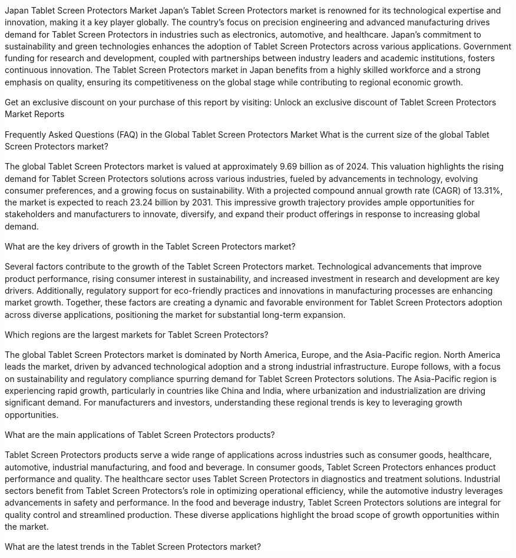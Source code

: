 Japan Tablet Screen Protectors Market
Japan’s Tablet Screen Protectors market is renowned for its technological expertise and innovation, making it a key player globally. The country’s focus on precision engineering and advanced manufacturing drives demand for Tablet Screen Protectors in industries such as electronics, automotive, and healthcare. Japan’s commitment to sustainability and green technologies enhances the adoption of Tablet Screen Protectors across various applications. Government funding for research and development, coupled with partnerships between industry leaders and academic institutions, fosters continuous innovation. The Tablet Screen Protectors market in Japan benefits from a highly skilled workforce and a strong emphasis on quality, ensuring its competitiveness on the global stage while contributing to regional economic growth.

Get an exclusive discount on your purchase of this report by visiting: Unlock an exclusive discount of Tablet Screen Protectors Market Reports 

Frequently Asked Questions (FAQ) in the Global Tablet Screen Protectors Market
What is the current size of the global Tablet Screen Protectors market?

The global Tablet Screen Protectors market is valued at approximately 9.69 billion as of 2024. This valuation highlights the rising demand for Tablet Screen Protectors solutions across various industries, fueled by advancements in technology, evolving consumer preferences, and a growing focus on sustainability. With a projected compound annual growth rate (CAGR) of 13.31%, the market is expected to reach 23.24 billion by 2031. This impressive growth trajectory provides ample opportunities for stakeholders and manufacturers to innovate, diversify, and expand their product offerings in response to increasing global demand.

What are the key drivers of growth in the Tablet Screen Protectors market?

Several factors contribute to the growth of the Tablet Screen Protectors market. Technological advancements that improve product performance, rising consumer interest in sustainability, and increased investment in research and development are key drivers. Additionally, regulatory support for eco-friendly practices and innovations in manufacturing processes are enhancing market growth. Together, these factors are creating a dynamic and favorable environment for Tablet Screen Protectors adoption across diverse applications, positioning the market for substantial long-term expansion.

Which regions are the largest markets for Tablet Screen Protectors?

The global Tablet Screen Protectors market is dominated by North America, Europe, and the Asia-Pacific region. North America leads the market, driven by advanced technological adoption and a strong industrial infrastructure. Europe follows, with a focus on sustainability and regulatory compliance spurring demand for Tablet Screen Protectors solutions. The Asia-Pacific region is experiencing rapid growth, particularly in countries like China and India, where urbanization and industrialization are driving significant demand. For manufacturers and investors, understanding these regional trends is key to leveraging growth opportunities.

What are the main applications of Tablet Screen Protectors products?

Tablet Screen Protectors products serve a wide range of applications across industries such as consumer goods, healthcare, automotive, industrial manufacturing, and food and beverage. In consumer goods, Tablet Screen Protectors enhances product performance and quality. The healthcare sector uses Tablet Screen Protectors in diagnostics and treatment solutions. Industrial sectors benefit from Tablet Screen Protectors’s role in optimizing operational efficiency, while the automotive industry leverages advancements in safety and performance. In the food and beverage industry, Tablet Screen Protectors solutions are integral for quality control and streamlined production. These diverse applications highlight the broad scope of growth opportunities within the market.

What are the latest trends in the Tablet Screen Protectors market?
